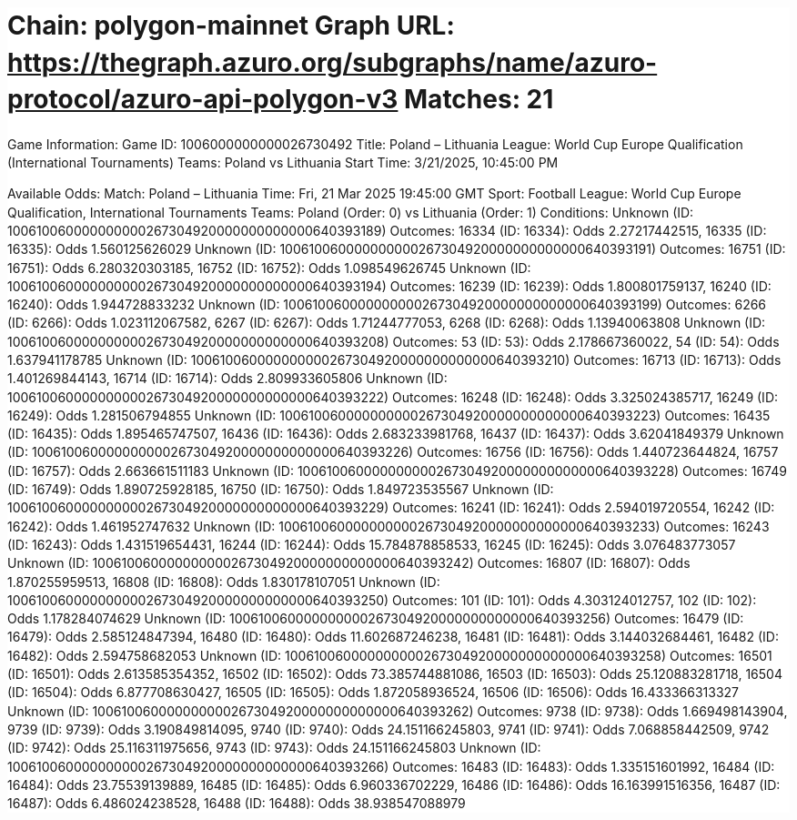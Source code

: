 Chain: polygon-mainnet
Graph URL: https://thegraph.azuro.org/subgraphs/name/azuro-protocol/azuro-api-polygon-v3
Matches: 21
================================================================================
Game Information:
Game ID: 1006000000000026730492
Title: Poland – Lithuania
League: World Cup Europe Qualification (International Tournaments)
Teams: Poland vs Lithuania
Start Time: 3/21/2025, 10:45:00 PM

Available Odds:
Match: Poland – Lithuania
Time: Fri, 21 Mar 2025 19:45:00 GMT
Sport: Football
League: World Cup Europe Qualification, International Tournaments
Teams: Poland (Order: 0) vs Lithuania (Order: 1)
Conditions:
  Unknown (ID: 100610060000000000267304920000000000000640393189)
    Outcomes: 16334 (ID: 16334): Odds 2.27217442515, 16335 (ID: 16335): Odds 1.560125626029
  Unknown (ID: 100610060000000000267304920000000000000640393191)
    Outcomes: 16751 (ID: 16751): Odds 6.280320303185, 16752 (ID: 16752): Odds 1.098549626745
  Unknown (ID: 100610060000000000267304920000000000000640393194)
    Outcomes: 16239 (ID: 16239): Odds 1.800801759137, 16240 (ID: 16240): Odds 1.944728833232
  Unknown (ID: 100610060000000000267304920000000000000640393199)
    Outcomes: 6266 (ID: 6266): Odds 1.023112067582, 6267 (ID: 6267): Odds 1.71244777053, 6268 (ID: 6268): Odds 1.13940063808
  Unknown (ID: 100610060000000000267304920000000000000640393208)
    Outcomes: 53 (ID: 53): Odds 2.178667360022, 54 (ID: 54): Odds 1.637941178785
  Unknown (ID: 100610060000000000267304920000000000000640393210)
    Outcomes: 16713 (ID: 16713): Odds 1.401269844143, 16714 (ID: 16714): Odds 2.809933605806
  Unknown (ID: 100610060000000000267304920000000000000640393222)
    Outcomes: 16248 (ID: 16248): Odds 3.325024385717, 16249 (ID: 16249): Odds 1.281506794855
  Unknown (ID: 100610060000000000267304920000000000000640393223)
    Outcomes: 16435 (ID: 16435): Odds 1.895465747507, 16436 (ID: 16436): Odds 2.683233981768, 16437 (ID: 16437): Odds 3.62041849379
  Unknown (ID: 100610060000000000267304920000000000000640393226)
    Outcomes: 16756 (ID: 16756): Odds 1.440723644824, 16757 (ID: 16757): Odds 2.663661511183
  Unknown (ID: 100610060000000000267304920000000000000640393228)
    Outcomes: 16749 (ID: 16749): Odds 1.890725928185, 16750 (ID: 16750): Odds 1.849723535567
  Unknown (ID: 100610060000000000267304920000000000000640393229)
    Outcomes: 16241 (ID: 16241): Odds 2.594019720554, 16242 (ID: 16242): Odds 1.461952747632
  Unknown (ID: 100610060000000000267304920000000000000640393233)
    Outcomes: 16243 (ID: 16243): Odds 1.431519654431, 16244 (ID: 16244): Odds 15.784878858533, 16245 (ID: 16245): Odds 3.076483773057
  Unknown (ID: 100610060000000000267304920000000000000640393242)
    Outcomes: 16807 (ID: 16807): Odds 1.870255959513, 16808 (ID: 16808): Odds 1.830178107051
  Unknown (ID: 100610060000000000267304920000000000000640393250)
    Outcomes: 101 (ID: 101): Odds 4.303124012757, 102 (ID: 102): Odds 1.178284074629
  Unknown (ID: 100610060000000000267304920000000000000640393256)
    Outcomes: 16479 (ID: 16479): Odds 2.585124847394, 16480 (ID: 16480): Odds 11.602687246238, 16481 (ID: 16481): Odds 3.144032684461, 16482 (ID: 16482): Odds 2.594758682053
  Unknown (ID: 100610060000000000267304920000000000000640393258)
    Outcomes: 16501 (ID: 16501): Odds 2.613585354352, 16502 (ID: 16502): Odds 73.385744881086, 16503 (ID: 16503): Odds 25.120883281718, 16504 (ID: 16504): Odds 6.877708630427, 16505 (ID: 16505): Odds 1.872058936524, 16506 (ID: 16506): Odds 16.433366313327
  Unknown (ID: 100610060000000000267304920000000000000640393262)
    Outcomes: 9738 (ID: 9738): Odds 1.669498143904, 9739 (ID: 9739): Odds 3.190849814095, 9740 (ID: 9740): Odds 24.151166245803, 9741 (ID: 9741): Odds 7.068858442509, 9742 (ID: 9742): Odds 25.116311975656, 9743 (ID: 9743): Odds 24.151166245803
  Unknown (ID: 100610060000000000267304920000000000000640393266)
    Outcomes: 16483 (ID: 16483): Odds 1.335151601992, 16484 (ID: 16484): Odds 23.75539139889, 16485 (ID: 16485): Odds 6.960336702229, 16486 (ID: 16486): Odds 16.163991516356, 16487 (ID: 16487): Odds 6.486024238528, 16488 (ID: 16488): Odds 38.938547088979
